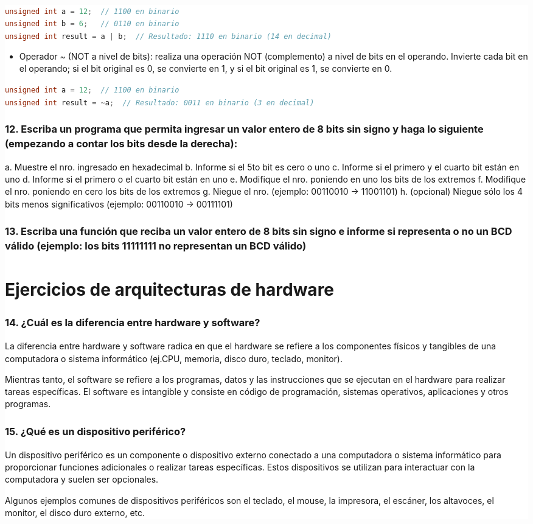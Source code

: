 ```c
unsigned int a = 12;  // 1100 en binario
unsigned int b = 6;   // 0110 en binario
unsigned int result = a | b;  // Resultado: 1110 en binario (14 en decimal)
```

* Operador ~ (NOT a nivel de bits): realiza una operación NOT (complemento) a nivel de bits en el operando. Invierte cada bit en el operando; si el bit original es 0, se convierte en 1, y si el bit original es 1, se convierte en 0.

```c
unsigned int a = 12;  // 1100 en binario
unsigned int result = ~a;  // Resultado: 0011 en binario (3 en decimal)
```

### 12. Escriba un programa que permita ingresar un valor entero de 8 bits sin signo y haga lo siguiente (empezando a contar los bits desde la derecha):
a. Muestre el nro. ingresado en hexadecimal
b. Informe si el 5to bit es cero o uno
c. Informe si el primero y el cuarto bit están en uno
d. Informe si el primero o el cuarto bit están en uno
e. Modifique el nro. poniendo en uno los bits de los extremos
f. Modifique el nro. poniendo en cero los bits de los extremos
g. Niegue el nro. (ejemplo: 00110010 -> 11001101)
h. (opcional) Niegue sólo los 4 bits menos significativos (ejemplo:
00110010 -> 00111101)

### 13. Escriba una función que reciba un valor entero de 8 bits sin signo e informe si representa o no un BCD válido (ejemplo: los bits 11111111 no representan un BCD válido)

# Ejercicios de arquitecturas de hardware

### 14. ¿Cuál es la diferencia entre hardware y software?

La diferencia entre hardware y software radica en que el hardware se refiere a los componentes físicos y tangibles de una computadora o sistema informático (ej.CPU, memoria, disco duro, teclado, monitor).

Mientras tanto, el software se refiere a los programas, datos y las instrucciones que se ejecutan en el hardware para realizar tareas específicas. El software es intangible y consiste en código de programación, sistemas operativos, aplicaciones y otros programas.

### 15. ¿Qué es un dispositivo periférico?

Un dispositivo periférico es un componente o dispositivo externo conectado a una computadora o sistema informático para proporcionar funciones adicionales o realizar tareas específicas. Estos dispositivos se utilizan para interactuar con la computadora y suelen ser opcionales. 

Algunos ejemplos comunes de dispositivos periféricos son el teclado, el mouse, la impresora, el escáner, los altavoces, el monitor, el disco duro externo, etc.
